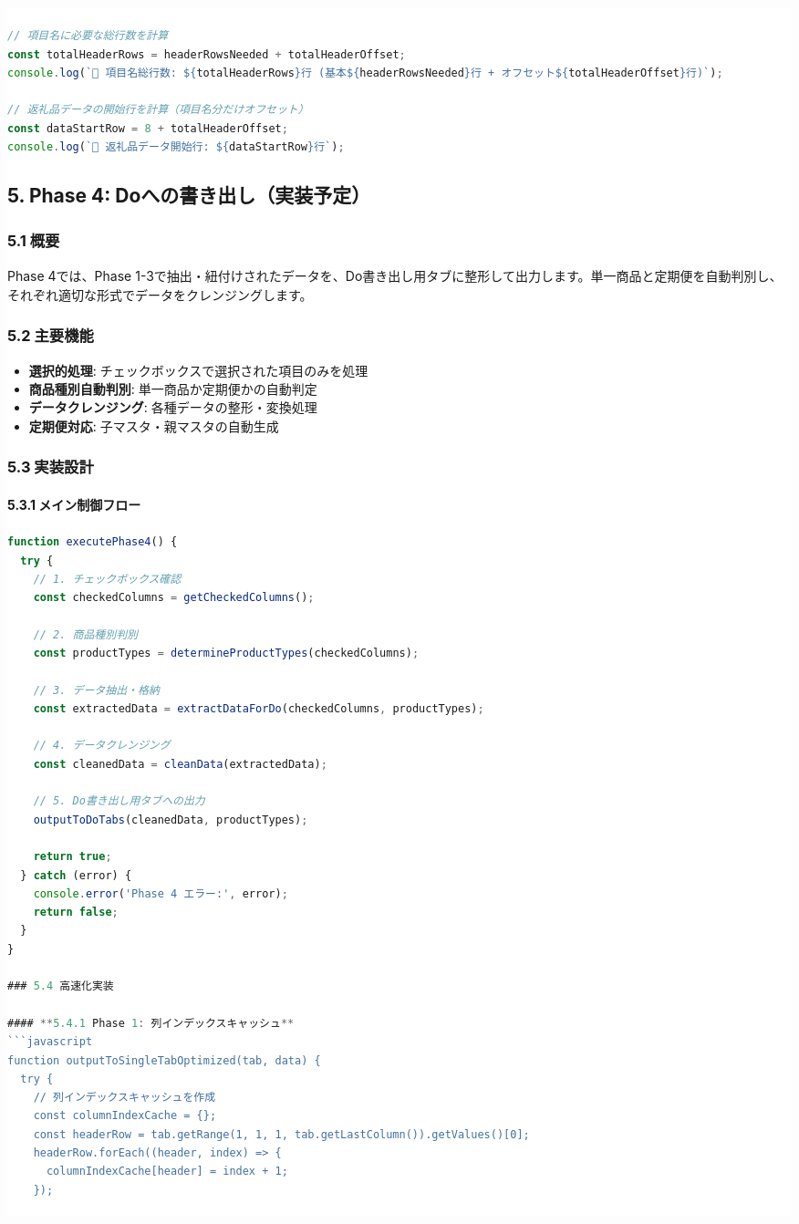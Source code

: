 ```javascript

// 項目名に必要な総行数を計算
const totalHeaderRows = headerRowsNeeded + totalHeaderOffset;
console.log(`📏 項目名総行数: ${totalHeaderRows}行 (基本${headerRowsNeeded}行 + オフセット${totalHeaderOffset}行)`);

// 返礼品データの開始行を計算（項目名分だけオフセット）
const dataStartRow = 8 + totalHeaderOffset;
console.log(`📍 返礼品データ開始行: ${dataStartRow}行`);
```

## 5. Phase 4: Doへの書き出し（実装予定）

### 5.1 概要
Phase 4では、Phase 1-3で抽出・紐付けされたデータを、Do書き出し用タブに整形して出力します。単一商品と定期便を自動判別し、それぞれ適切な形式でデータをクレンジングします。

### 5.2 主要機能
- **選択的処理**: チェックボックスで選択された項目のみを処理
- **商品種別自動判別**: 単一商品か定期便かの自動判定
- **データクレンジング**: 各種データの整形・変換処理
- **定期便対応**: 子マスタ・親マスタの自動生成

### 5.3 実装設計

#### **5.3.1 メイン制御フロー**
```javascript
function executePhase4() {
  try {
    // 1. チェックボックス確認
    const checkedColumns = getCheckedColumns();
    
    // 2. 商品種別判別
    const productTypes = determineProductTypes(checkedColumns);
    
    // 3. データ抽出・格納
    const extractedData = extractDataForDo(checkedColumns, productTypes);
    
    // 4. データクレンジング
    const cleanedData = cleanData(extractedData);
    
    // 5. Do書き出し用タブへの出力
    outputToDoTabs(cleanedData, productTypes);
    
    return true;
  } catch (error) {
    console.error('Phase 4 エラー:', error);
    return false;
  }
}

### 5.4 高速化実装

#### **5.4.1 Phase 1: 列インデックスキャッシュ**
```javascript
function outputToSingleTabOptimized(tab, data) {
  try {
    // 列インデックスキャッシュを作成
    const columnIndexCache = {};
    const headerRow = tab.getRange(1, 1, 1, tab.getLastColumn()).getValues()[0];
    headerRow.forEach((header, index) => {
      columnIndexCache[header] = index + 1;
    });
    
```